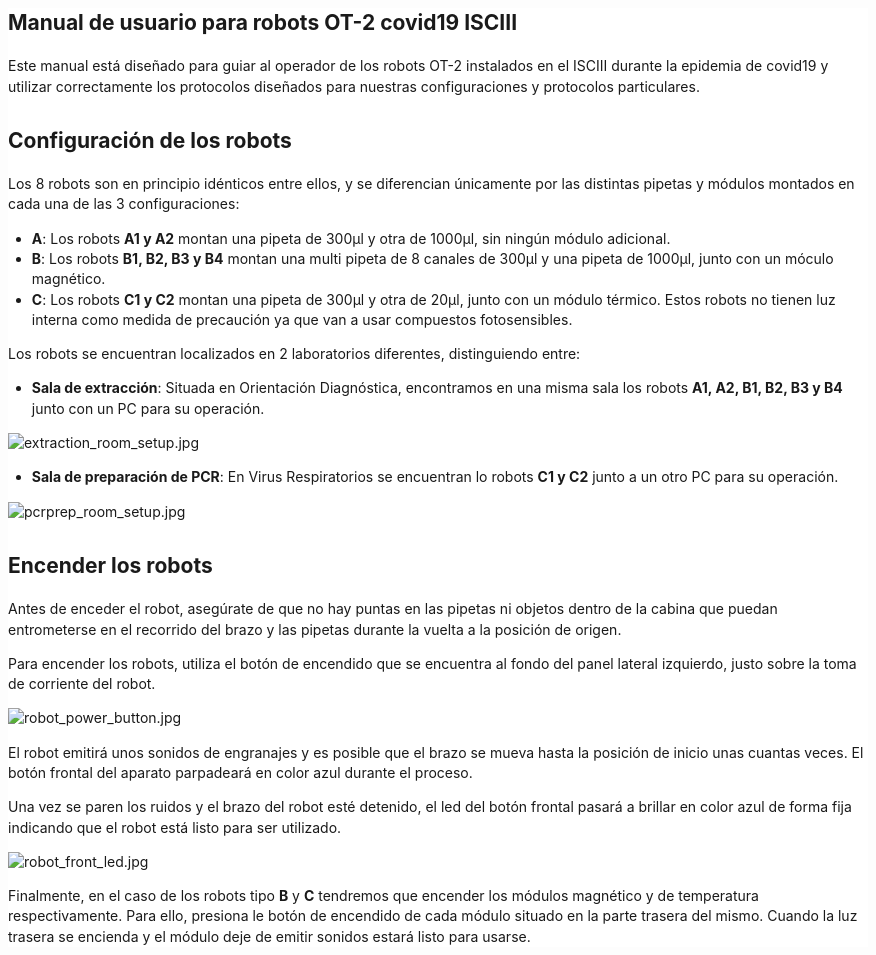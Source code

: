 ## Manual de usuario para robots OT-2 covid19 ISCIII

Este manual está diseñado para guiar al operador de los robots OT-2 instalados en el ISCIII durante la epidemia de covid19 y utilizar correctamente los protocolos diseñados para nuestras configuraciones y protocolos particulares.

## Configuración de los robots

Los 8 robots son en principio idénticos entre ellos, y se diferencian únicamente por las distintas pipetas y módulos montados en cada una de las 3 configuraciones:

- **A**: Los robots **A1 y A2** montan una pipeta de 300µl y otra de 1000µl, sin ningún módulo adicional.
- **B**: Los robots **B1, B2, B3 y B4** montan una multi pipeta de 8 canales de 300µl y una pipeta de 1000µl, junto con un móculo magnético.
- **C**: Los robots **C1 y C2** montan una pipeta de 300µl y otra de 20µl, junto con un módulo térmico. Estos robots no tienen luz interna como medida de precaución ya que van a usar compuestos fotosensibles.

Los robots se encuentran localizados en 2 laboratorios diferentes, distinguiendo entre:

- **Sala de extracción**: Situada en Orientación Diagnóstica, encontramos en una misma sala los robots **A1, A2, B1, B2, B3 y B4** junto con un PC para su operación.

![extraction_room_setup.jpg](https://github.com/BU-ISCIII/opentrons_covid19/blob/master/img/extraction_room_setup.jpg?raw=true)

- **Sala de preparación de PCR**: En Virus Respiratorios se encuentran lo robots **C1 y C2** junto a un otro PC para su operación.

![pcrprep_room_setup.jpg](https://github.com/BU-ISCIII/opentrons_covid19/blob/master/img/pcrprep_room_setup.jpg?raw=true)

## Encender los robots

Antes de enceder el robot, asegúrate de que no hay puntas en las pipetas ni objetos dentro de la cabina que puedan entrometerse en el recorrido del brazo y las pipetas durante la vuelta a la posición de origen.

Para encender los robots, utiliza el botón de encendido que se encuentra al fondo del panel lateral izquierdo, justo sobre la toma de corriente del robot.

![robot_power_button.jpg](https://github.com/BU-ISCIII/opentrons_covid19/blob/master/img/robot_power_button.jpg?raw=true)

El robot emitirá unos sonidos de engranajes y es posible que el brazo se mueva hasta la posición de inicio unas cuantas veces. El botón frontal del aparato parpadeará en color azul durante el proceso.

Una vez se paren los ruidos y el brazo del robot esté detenido, el led del botón frontal pasará a brillar en color azul de forma fija indicando que el robot está listo para ser utilizado.

![robot_front_led.jpg](https://github.com/BU-ISCIII/opentrons_covid19/blob/master/img/robot_front_led.jpg?raw=true)

Finalmente, en el caso de los robots tipo **B** y **C** tendremos que encender los módulos magnético y de temperatura respectivamente. Para ello, presiona le botón de encendido de cada módulo situado en la parte trasera del mismo. Cuando la luz trasera se encienda y el módulo deje de emitir sonidos estará listo para usarse.
